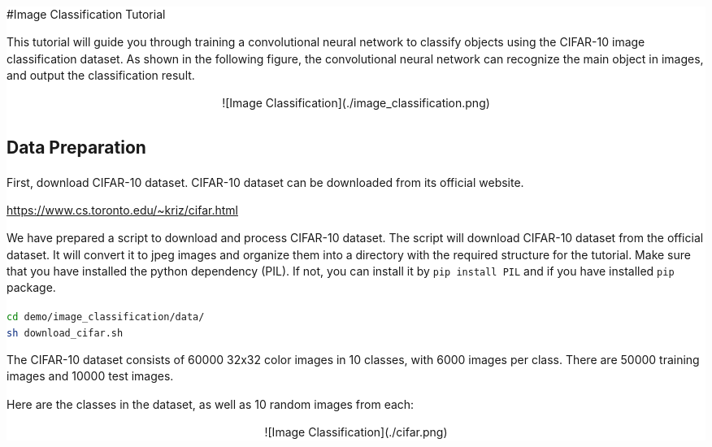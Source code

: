 #Image Classification Tutorial

This tutorial will guide you through training a convolutional neural network to classify objects using the CIFAR-10 image classification dataset.
As shown in the following figure, the convolutional neural network can recognize the main object in images, and output the classification result.

<center>![Image Classification](./image_classification.png)</center>

## Data Preparation
First, download CIFAR-10 dataset. CIFAR-10 dataset can be downloaded from its official website.

<https://www.cs.toronto.edu/~kriz/cifar.html>

We have prepared a script to download and process CIFAR-10 dataset. The script will download CIFAR-10 dataset from the official dataset.
It will convert it to jpeg images and organize them into a directory with the required structure for the tutorial. Make sure that you have installed the python dependency (PIL). If not, you can install it by `pip install PIL` and if you have installed `pip` package.

```bash
cd demo/image_classification/data/
sh download_cifar.sh
```

The CIFAR-10 dataset consists of 60000 32x32 color images in 10 classes, with 6000 images per class. There are 50000 training images and 10000 test images.

Here are the classes in the dataset, as well as 10 random images from each:
<center>![Image Classification](./cifar.png)</center>
